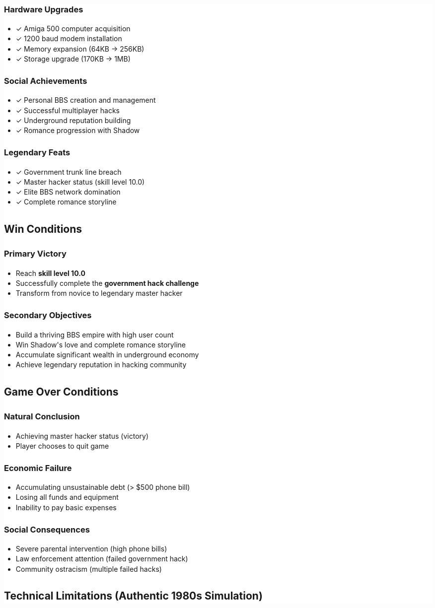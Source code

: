 ### Hardware Upgrades
- ✓ Amiga 500 computer acquisition
- ✓ 1200 baud modem installation
- ✓ Memory expansion (64KB → 256KB)
- ✓ Storage upgrade (170KB → 1MB)

### Social Achievements
- ✓ Personal BBS creation and management
- ✓ Successful multiplayer hacks
- ✓ Underground reputation building
- ✓ Romance progression with Shadow

### Legendary Feats
- ✓ Government trunk line breach
- ✓ Master hacker status (skill level 10.0)
- ✓ Elite BBS network domination
- ✓ Complete romance storyline

## Win Conditions

### Primary Victory
- Reach **skill level 10.0**
- Successfully complete the **government hack challenge**
- Transform from novice to legendary master hacker

### Secondary Objectives
- Build a thriving BBS empire with high user count
- Win Shadow's love and complete romance storyline
- Accumulate significant wealth in underground economy
- Achieve legendary reputation in hacking community

## Game Over Conditions

### Natural Conclusion
- Achieving master hacker status (victory)
- Player chooses to quit game

### Economic Failure
- Accumulating unsustainable debt (> $500 phone bill)
- Losing all funds and equipment
- Inability to pay basic expenses

### Social Consequences
- Severe parental intervention (high phone bills)
- Law enforcement attention (failed government hack)
- Community ostracism (multiple failed hacks)

## Technical Limitations (Authentic 1980s Simulation)
